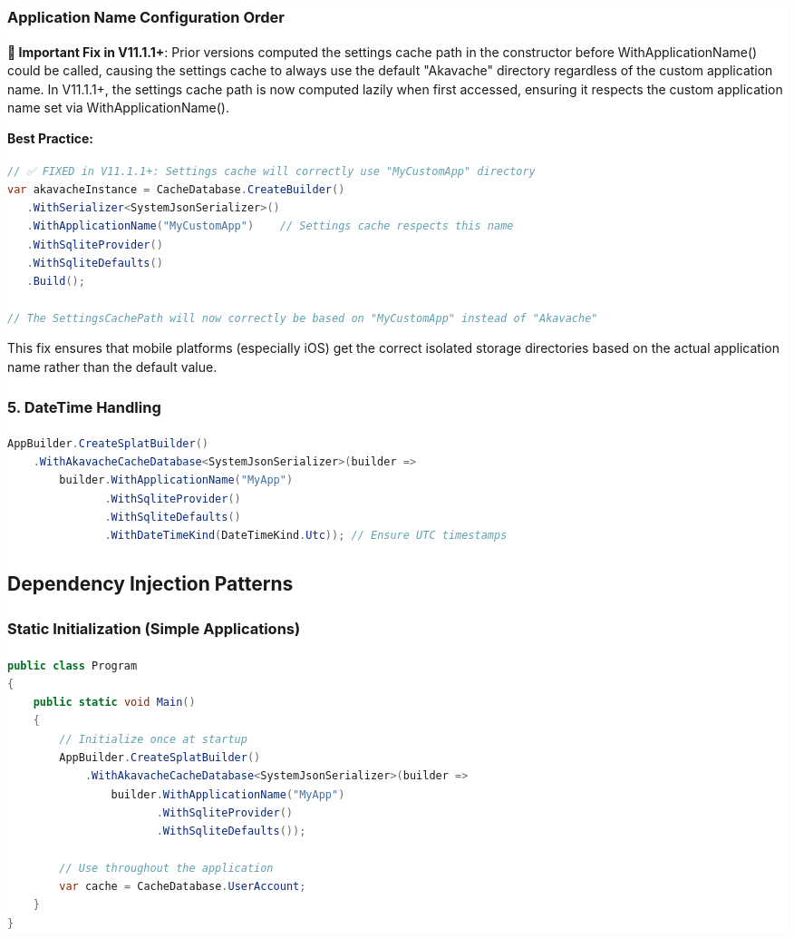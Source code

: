 ### **Application Name Configuration Order**

**🔧 Important Fix in V11.1.1+**: Prior versions computed the settings cache path in the constructor before WithApplicationName() could be called, causing the settings cache to always use the default "Akavache" directory regardless of the custom application name. In V11.1.1+, the settings cache path is now computed lazily when first accessed, ensuring it respects the custom application name set via WithApplicationName().

**Best Practice:**

```csharp
// ✅ FIXED in V11.1.1+: Settings cache will correctly use "MyCustomApp" directory
var akavacheInstance = CacheDatabase.CreateBuilder()
   .WithSerializer<SystemJsonSerializer>()
   .WithApplicationName("MyCustomApp")    // Settings cache respects this name
   .WithSqliteProvider()
   .WithSqliteDefaults()
   .Build();

// The SettingsCachePath will now correctly be based on "MyCustomApp" instead of "Akavache"
```

This fix ensures that mobile platforms (especially iOS) get the correct isolated storage directories based on the actual application name rather than the default value.

### 5. DateTime Handling

```csharp
AppBuilder.CreateSplatBuilder()
    .WithAkavacheCacheDatabase<SystemJsonSerializer>(builder =>
        builder.WithApplicationName("MyApp")
               .WithSqliteProvider()
               .WithSqliteDefaults()
               .WithDateTimeKind(DateTimeKind.Utc)); // Ensure UTC timestamps
```

## Dependency Injection Patterns

### Static Initialization (Simple Applications)

```csharp
public class Program
{
    public static void Main()
    {
        // Initialize once at startup
        AppBuilder.CreateSplatBuilder()
            .WithAkavacheCacheDatabase<SystemJsonSerializer>(builder =>
                builder.WithApplicationName("MyApp")
                       .WithSqliteProvider()
                       .WithSqliteDefaults());
        
        // Use throughout the application
        var cache = CacheDatabase.UserAccount;
    }
}
```
